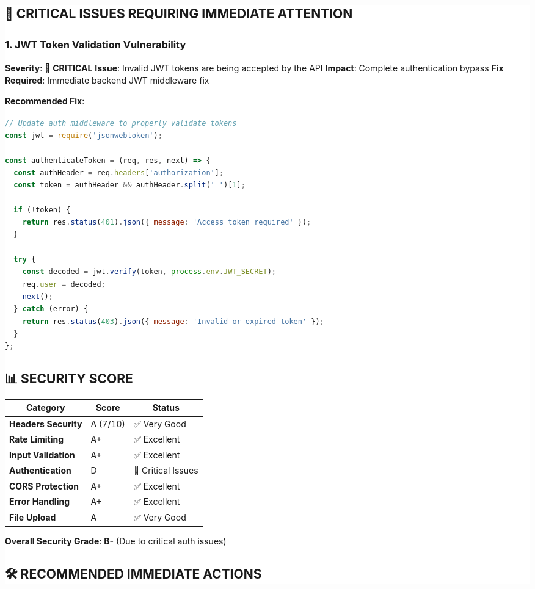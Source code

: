 ## 🚨 CRITICAL ISSUES REQUIRING IMMEDIATE ATTENTION

### **1. JWT Token Validation Vulnerability**
**Severity**: 🚨 **CRITICAL**
**Issue**: Invalid JWT tokens are being accepted by the API
**Impact**: Complete authentication bypass
**Fix Required**: Immediate backend JWT middleware fix

**Recommended Fix**:
```javascript
// Update auth middleware to properly validate tokens
const jwt = require('jsonwebtoken');

const authenticateToken = (req, res, next) => {
  const authHeader = req.headers['authorization'];
  const token = authHeader && authHeader.split(' ')[1];

  if (!token) {
    return res.status(401).json({ message: 'Access token required' });
  }

  try {
    const decoded = jwt.verify(token, process.env.JWT_SECRET);
    req.user = decoded;
    next();
  } catch (error) {
    return res.status(403).json({ message: 'Invalid or expired token' });
  }
};
```

## 📊 SECURITY SCORE

| Category | Score | Status |
|----------|-------|--------|
| **Headers Security** | A (7/10) | ✅ Very Good |
| **Rate Limiting** | A+ | ✅ Excellent |
| **Input Validation** | A+ | ✅ Excellent |
| **Authentication** | D | 🚨 Critical Issues |
| **CORS Protection** | A+ | ✅ Excellent |
| **Error Handling** | A+ | ✅ Excellent |
| **File Upload** | A | ✅ Very Good |

**Overall Security Grade**: **B-** (Due to critical auth issues)

## 🛠️ RECOMMENDED IMMEDIATE ACTIONS

